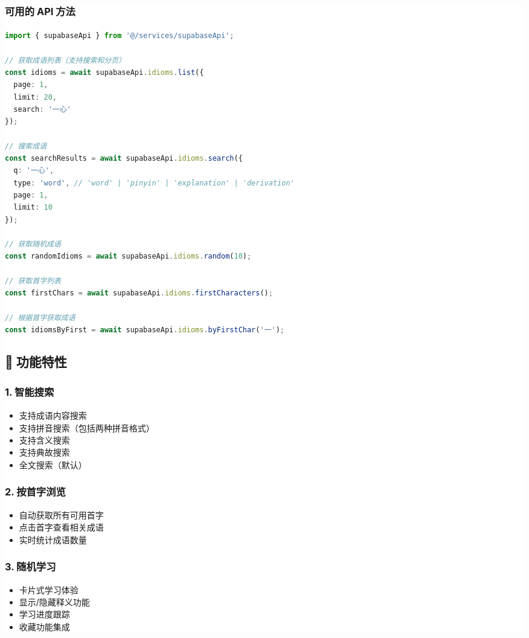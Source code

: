 ### 可用的 API 方法

```typescript
import { supabaseApi } from '@/services/supabaseApi';

// 获取成语列表（支持搜索和分页）
const idioms = await supabaseApi.idioms.list({
  page: 1,
  limit: 20,
  search: '一心'
});

// 搜索成语
const searchResults = await supabaseApi.idioms.search({
  q: '一心',
  type: 'word', // 'word' | 'pinyin' | 'explanation' | 'derivation'
  page: 1,
  limit: 10
});

// 获取随机成语
const randomIdioms = await supabaseApi.idioms.random(10);

// 获取首字列表
const firstChars = await supabaseApi.idioms.firstCharacters();

// 根据首字获取成语
const idiomsByFirst = await supabaseApi.idioms.byFirstChar('一');
```

## 🎯 功能特性

### 1. **智能搜索**
- 支持成语内容搜索
- 支持拼音搜索（包括两种拼音格式）
- 支持含义搜索
- 支持典故搜索
- 全文搜索（默认）

### 2. **按首字浏览**
- 自动获取所有可用首字
- 点击首字查看相关成语
- 实时统计成语数量

### 3. **随机学习**
- 卡片式学习体验
- 显示/隐藏释义功能
- 学习进度跟踪
- 收藏功能集成
